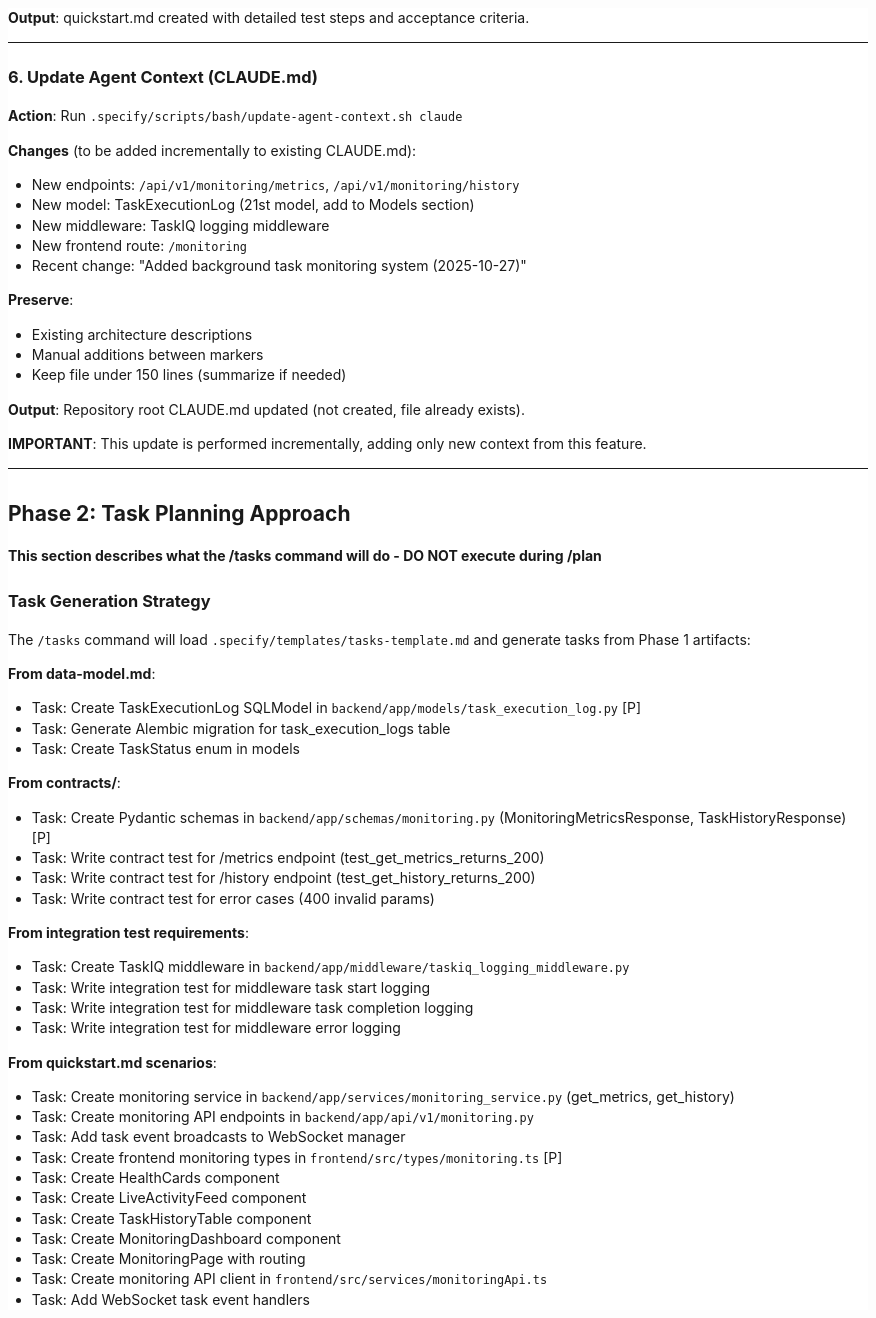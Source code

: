 **Output**: quickstart.md created with detailed test steps and acceptance criteria.

---

### 6. Update Agent Context (CLAUDE.md)

**Action**: Run `.specify/scripts/bash/update-agent-context.sh claude`

**Changes** (to be added incrementally to existing CLAUDE.md):
- New endpoints: `/api/v1/monitoring/metrics`, `/api/v1/monitoring/history`
- New model: TaskExecutionLog (21st model, add to Models section)
- New middleware: TaskIQ logging middleware
- New frontend route: `/monitoring`
- Recent change: "Added background task monitoring system (2025-10-27)"

**Preserve**:
- Existing architecture descriptions
- Manual additions between markers
- Keep file under 150 lines (summarize if needed)

**Output**: Repository root CLAUDE.md updated (not created, file already exists).

**IMPORTANT**: This update is performed incrementally, adding only new context from this feature.

---

## Phase 2: Task Planning Approach

**This section describes what the /tasks command will do - DO NOT execute during /plan**

### Task Generation Strategy

The `/tasks` command will load `.specify/templates/tasks-template.md` and generate tasks from Phase 1 artifacts:

**From data-model.md**:
- Task: Create TaskExecutionLog SQLModel in `backend/app/models/task_execution_log.py` [P]
- Task: Generate Alembic migration for task_execution_logs table
- Task: Create TaskStatus enum in models

**From contracts/**:
- Task: Create Pydantic schemas in `backend/app/schemas/monitoring.py` (MonitoringMetricsResponse, TaskHistoryResponse) [P]
- Task: Write contract test for /metrics endpoint (test_get_metrics_returns_200)
- Task: Write contract test for /history endpoint (test_get_history_returns_200)
- Task: Write contract test for error cases (400 invalid params)

**From integration test requirements**:
- Task: Create TaskIQ middleware in `backend/app/middleware/taskiq_logging_middleware.py`
- Task: Write integration test for middleware task start logging
- Task: Write integration test for middleware task completion logging
- Task: Write integration test for middleware error logging

**From quickstart.md scenarios**:
- Task: Create monitoring service in `backend/app/services/monitoring_service.py` (get_metrics, get_history)
- Task: Create monitoring API endpoints in `backend/app/api/v1/monitoring.py`
- Task: Add task event broadcasts to WebSocket manager
- Task: Create frontend monitoring types in `frontend/src/types/monitoring.ts` [P]
- Task: Create HealthCards component
- Task: Create LiveActivityFeed component
- Task: Create TaskHistoryTable component
- Task: Create MonitoringDashboard component
- Task: Create MonitoringPage with routing
- Task: Create monitoring API client in `frontend/src/services/monitoringApi.ts`
- Task: Add WebSocket task event handlers
